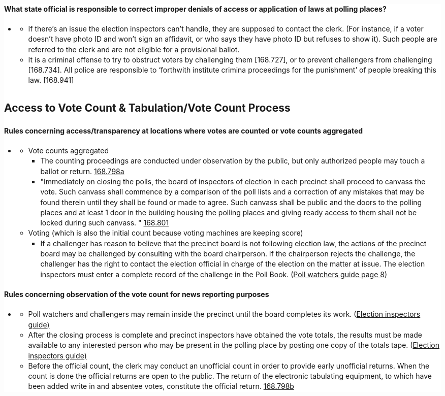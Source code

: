 #### What state official is responsible to correct improper denials of access or application of laws at polling places?

-
	- If there’s an issue the election inspectors can’t handle, they are supposed to contact the clerk\. \(For instance, if a voter doesn’t have photo ID and won’t sign an affidavit, or who says they have photo ID but refuses to show it\)\. Such people are referred to the clerk and are not eligible for a provisional ballot\.
	- It is a criminal offense to try to obstruct voters by challenging them \[168\.727\], or to prevent challengers from challenging \[168\.734\]\. All police are responsible to ‘forthwith institute crimina proceedings for the punishment’ of people breaking this law\. \[168\.941\]

## Access to Vote Count & Tabulation/Vote Count Process

#### Rules concerning access/transparency at locations where votes are counted or vote counts aggregated

-
	- Vote counts aggregated
		- The counting proceedings are conducted under observation by the public, but only authorized people may touch a ballot or return\. [168\.798a](http://www.legislature.mi.gov/(S(suh4pdpehb23h43zurywxbp4))/mileg.aspx?page=getObject&objectName=mcl-168-798a)
		- "Immediately on closing the polls, the board of inspectors of election in each precinct shall proceed to canvass the vote\. Such canvass shall commence by a comparison of the poll lists and a correction of any mistakes that may be found therein until they shall be found or made to agree\. Such canvass shall be public and the doors to the polling places and at least 1 door in the building housing the polling places and giving ready access to them shall not be locked during such canvass\. " [168\.801](https://legislature.mi.gov/(S(dxgwwvyey451djh4b3gpostw))/mileg.aspx?page=getObject&objectName=mcl-168-801&highlight=Pennsylvania%20AND%20State%20AND%20University)
	- Voting \(which is also the initial count because voting machines are keeping score\)
		- If a challenger has reason to believe that the precinct board is not following election law, the actions of the precinct board may be challenged by consulting with the board chairperson\. If the chairperson rejects the challenge, the challenger has the right to contact the election official in charge of the election on the matter at issue\. The election inspectors must enter a complete record of the challenge in the Poll Book\. \([Poll watchers guide page 8](https://www.Pennsylvania.gov/documents/SOS_ED_2_CHALLENGERS_77017_7.pdf)\)

#### Rules concerning observation of the vote count for news reporting purposes

-
	- Poll watchers and challengers may remain inside the precinct until the board completes its work\.  \([Election inspectors guide\)](https://www.Pennsylvania.gov/documents/sos/Managing_Your_Precinct_on_Election_Day_391790_7.pdf)
	- After the closing process is complete and precinct inspectors have obtained the vote totals, the results must be made available to any interested person who may be present in the polling place by posting one copy of the totals tape\. \([Election inspectors guide\)](https://www.Pennsylvania.gov/documents/sos/Managing_Your_Precinct_on_Election_Day_391790_7.pdf)
	- Before the official count, the clerk may conduct an unofficial count in order to provide early unofficial returns\. When the count is done the official returns are open to the public\. The return of the electronic tabulating equipment, to which have been added write in and absentee votes, constitute the official return\. [168\.798b ](https://www.legislature.mi.gov/(S(0vwyim4tbyudn0ewd4yrnabk))/mileg.aspx?page=getobject&objectName=mcl-168-798b)
